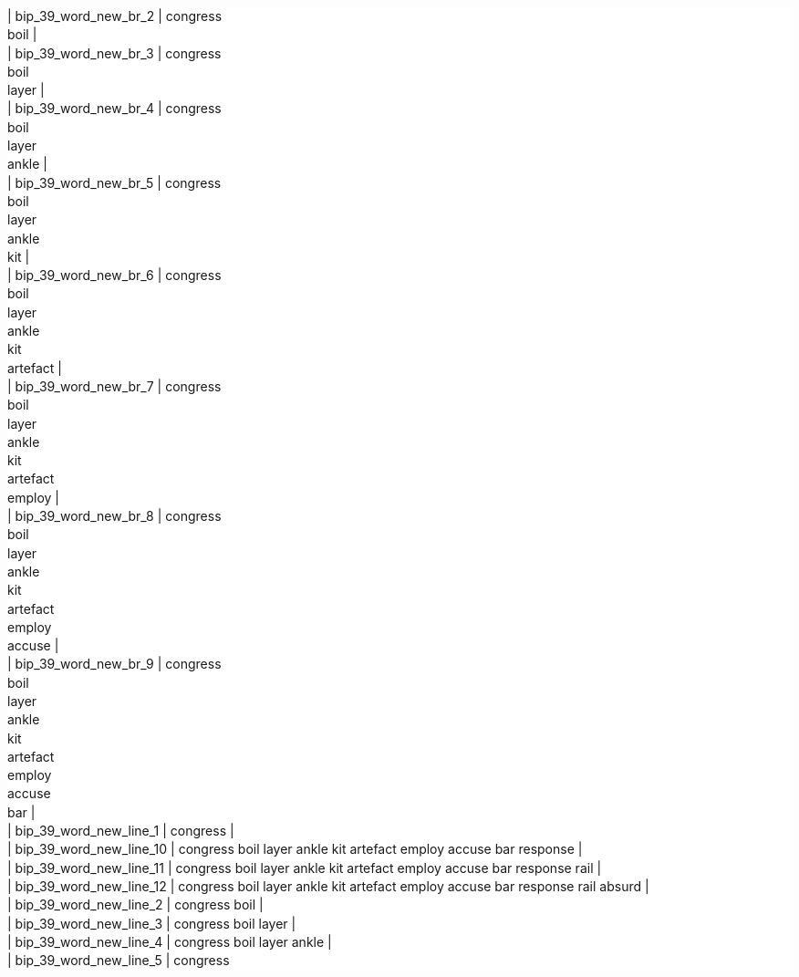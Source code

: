| bip_39_word_new_br_2 | congress<br>boil |  
| bip_39_word_new_br_3 | congress<br>boil<br>layer |  
| bip_39_word_new_br_4 | congress<br>boil<br>layer<br>ankle |  
| bip_39_word_new_br_5 | congress<br>boil<br>layer<br>ankle<br>kit |  
| bip_39_word_new_br_6 | congress<br>boil<br>layer<br>ankle<br>kit<br>artefact |  
| bip_39_word_new_br_7 | congress<br>boil<br>layer<br>ankle<br>kit<br>artefact<br>employ |  
| bip_39_word_new_br_8 | congress<br>boil<br>layer<br>ankle<br>kit<br>artefact<br>employ<br>accuse |  
| bip_39_word_new_br_9 | congress<br>boil<br>layer<br>ankle<br>kit<br>artefact<br>employ<br>accuse<br>bar |  
| bip_39_word_new_line_1 | congress |  
| bip_39_word_new_line_10 | congress
boil
layer
ankle
kit
artefact
employ
accuse
bar
response |  
| bip_39_word_new_line_11 | congress
boil
layer
ankle
kit
artefact
employ
accuse
bar
response
rail |  
| bip_39_word_new_line_12 | congress
boil
layer
ankle
kit
artefact
employ
accuse
bar
response
rail
absurd |  
| bip_39_word_new_line_2 | congress
boil |  
| bip_39_word_new_line_3 | congress
boil
layer |  
| bip_39_word_new_line_4 | congress
boil
layer
ankle |  
| bip_39_word_new_line_5 | congress